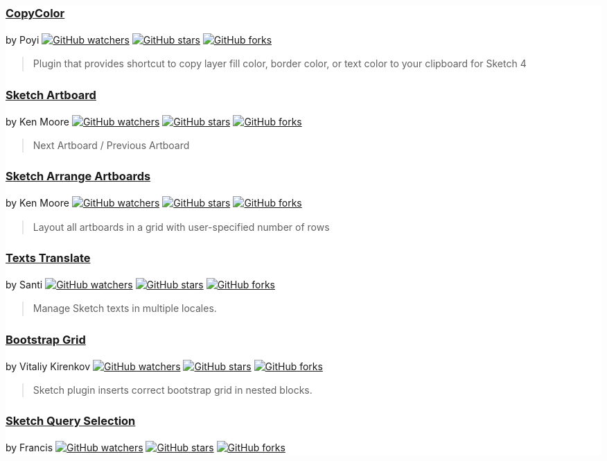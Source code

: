 ### [CopyColor](https://github.com/poyi/CopyColor)
by Poyi
[![GitHub watchers](https://img.shields.io/github/watchers/poyi/CopyColor.svg?style=social&label=Watch)](https://github.com/poyi/CopyColor)
[![GitHub stars](https://img.shields.io/github/stars/poyi/CopyColor.svg?style=social&label=Star)](https://github.com/poyi/CopyColor)
[![GitHub forks](https://img.shields.io/github/forks/poyi/CopyColor.svg?style=social&label=Fork)](https://github.com/poyi/CopyColor)
> Plugin that provides shortcut to copy layer fill color, border color, or text color to your clipboard for Sketch 4
### [Sketch Artboard](https://github.com/kenmoore/sketch-artboard)
by Ken Moore
[![GitHub watchers](https://img.shields.io/github/watchers/kenmoore/sketch-artboard.svg?style=social&label=Watch)](https://github.com/kenmoore/sketch-artboard)
[![GitHub stars](https://img.shields.io/github/stars/kenmoore/sketch-artboard.svg?style=social&label=Star)](https://github.com/kenmoore/sketch-artboard)
[![GitHub forks](https://img.shields.io/github/forks/kenmoore/sketch-artboard.svg?style=social&label=Fork)](https://github.com/kenmoore/sketch-artboard)
> Next Artboard / Previous Artboard
### [Sketch Arrange Artboards](https://github.com/kenmoore/sketch-arrange-artboards)
by Ken Moore
[![GitHub watchers](https://img.shields.io/github/watchers/kenmoore/sketch-arrange-artboards.svg?style=social&label=Watch)](https://github.com/kenmoore/sketch-arrange-artboards)
[![GitHub stars](https://img.shields.io/github/stars/kenmoore/sketch-arrange-artboards.svg?style=social&label=Star)](https://github.com/kenmoore/sketch-arrange-artboards)
[![GitHub forks](https://img.shields.io/github/forks/kenmoore/sketch-arrange-artboards.svg?style=social&label=Fork)](https://github.com/kenmoore/sketch-arrange-artboards)
> Layout all artboards in a grid with user-specified number of rows
### [Texts Translate](https://github.com/laresgoiti/texts_translate)
by Santi
[![GitHub watchers](https://img.shields.io/github/watchers/laresgoiti/texts_translate.svg?style=social&label=Watch)](https://github.com/laresgoiti/texts_translate)
[![GitHub stars](https://img.shields.io/github/stars/laresgoiti/texts_translate.svg?style=social&label=Star)](https://github.com/laresgoiti/texts_translate)
[![GitHub forks](https://img.shields.io/github/forks/laresgoiti/texts_translate.svg?style=social&label=Fork)](https://github.com/laresgoiti/texts_translate)
> Manage Sketch texts in multiple locales.
### [Bootstrap Grid](https://github.com/De-La-Vega/BootstrapGrid)
by Vitaliy Kirenkov
[![GitHub watchers](https://img.shields.io/github/watchers/De-La-Vega/BootstrapGrid.svg?style=social&label=Watch)](https://github.com/De-La-Vega/BootstrapGrid)
[![GitHub stars](https://img.shields.io/github/stars/De-La-Vega/BootstrapGrid.svg?style=social&label=Star)](https://github.com/De-La-Vega/BootstrapGrid)
[![GitHub forks](https://img.shields.io/github/forks/De-La-Vega/BootstrapGrid.svg?style=social&label=Fork)](https://github.com/De-La-Vega/BootstrapGrid)
> Sketch plugin inserts correct bootstrap grid in nested blocks.
### [Sketch Query Selection](https://github.com/FrancisVega/sketch-query-selection)
by Francis
[![GitHub watchers](https://img.shields.io/github/watchers/FrancisVega/sketch-query-selection.svg?style=social&label=Watch)](https://github.com/FrancisVega/sketch-query-selection)
[![GitHub stars](https://img.shields.io/github/stars/FrancisVega/sketch-query-selection.svg?style=social&label=Star)](https://github.com/FrancisVega/sketch-query-selection)
[![GitHub forks](https://img.shields.io/github/forks/FrancisVega/sketch-query-selection.svg?style=social&label=Fork)](https://github.com/FrancisVega/sketch-query-selection)